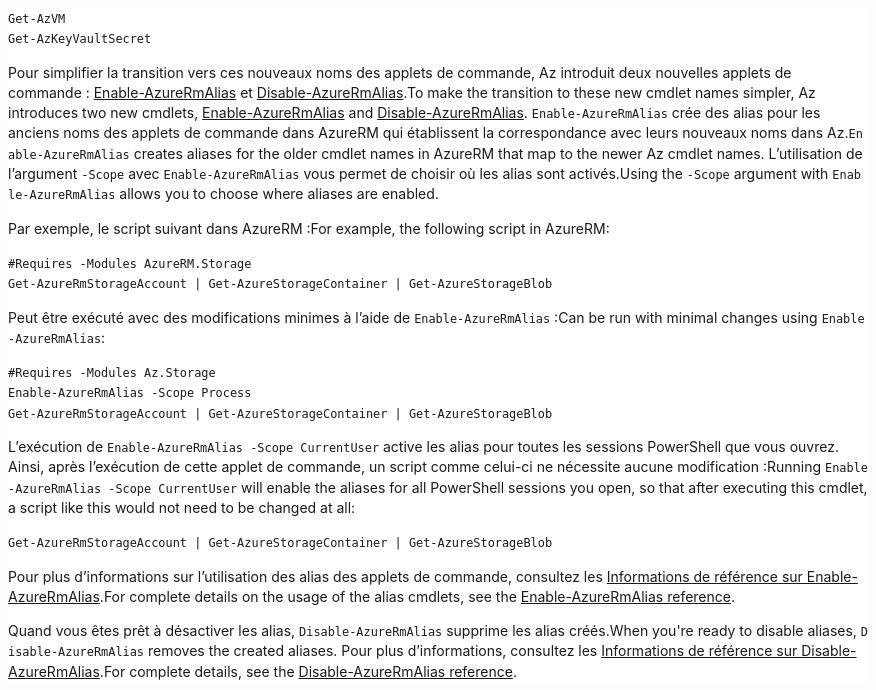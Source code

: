 ```azurepowershell-interactive
Get-AzVM
Get-AzKeyVaultSecret
```

<span data-ttu-id="f5938-143">Pour simplifier la transition vers ces nouveaux noms des applets de commande, Az introduit deux nouvelles applets de commande : [Enable-AzureRmAlias](/powershell/module/az.accounts/enable-azurermalias) et [Disable-AzureRmAlias](/powershell/module/az.accounts/disable-azurermalias).</span><span class="sxs-lookup"><span data-stu-id="f5938-143">To make the transition to these new cmdlet names simpler, Az introduces two new cmdlets, [Enable-AzureRmAlias](/powershell/module/az.accounts/enable-azurermalias) and [Disable-AzureRmAlias](/powershell/module/az.accounts/disable-azurermalias).</span></span>  <span data-ttu-id="f5938-144">`Enable-AzureRmAlias` crée des alias pour les anciens noms des applets de commande dans AzureRM qui établissent la correspondance avec leurs nouveaux noms dans Az.</span><span class="sxs-lookup"><span data-stu-id="f5938-144">`Enable-AzureRmAlias` creates aliases for the older cmdlet names in AzureRM that map to the newer Az cmdlet names.</span></span> <span data-ttu-id="f5938-145">L’utilisation de l’argument `-Scope` avec `Enable-AzureRmAlias` vous permet de choisir où les alias sont activés.</span><span class="sxs-lookup"><span data-stu-id="f5938-145">Using the `-Scope` argument with `Enable-AzureRmAlias` allows you to choose where aliases are enabled.</span></span>

<span data-ttu-id="f5938-146">Par exemple, le script suivant dans AzureRM :</span><span class="sxs-lookup"><span data-stu-id="f5938-146">For example, the following script in AzureRM:</span></span>

```azurepowershell-interactive
#Requires -Modules AzureRM.Storage
Get-AzureRmStorageAccount | Get-AzureStorageContainer | Get-AzureStorageBlob
```

<span data-ttu-id="f5938-147">Peut être exécuté avec des modifications minimes à l’aide de `Enable-AzureRmAlias` :</span><span class="sxs-lookup"><span data-stu-id="f5938-147">Can be run with minimal changes using `Enable-AzureRmAlias`:</span></span>

```azurepowershell-interactive
#Requires -Modules Az.Storage
Enable-AzureRmAlias -Scope Process
Get-AzureRmStorageAccount | Get-AzureStorageContainer | Get-AzureStorageBlob
```

<span data-ttu-id="f5938-148">L’exécution de `Enable-AzureRmAlias -Scope CurrentUser` active les alias pour toutes les sessions PowerShell que vous ouvrez. Ainsi, après l’exécution de cette applet de commande, un script comme celui-ci ne nécessite aucune modification :</span><span class="sxs-lookup"><span data-stu-id="f5938-148">Running `Enable-AzureRmAlias -Scope CurrentUser` will enable the aliases for all PowerShell sessions you open, so that after executing this cmdlet, a script like this would not need to be changed at all:</span></span>

```azurepowershell-interactive
Get-AzureRmStorageAccount | Get-AzureStorageContainer | Get-AzureStorageBlob
```

<span data-ttu-id="f5938-149">Pour plus d’informations sur l’utilisation des alias des applets de commande, consultez les [Informations de référence sur Enable-AzureRmAlias](/powershell/module/az.accounts/enable-azurermalias).</span><span class="sxs-lookup"><span data-stu-id="f5938-149">For complete details on the usage of the alias cmdlets, see the [Enable-AzureRmAlias reference](/powershell/module/az.accounts/enable-azurermalias).</span></span>

<span data-ttu-id="f5938-150">Quand vous êtes prêt à désactiver les alias, `Disable-AzureRmAlias` supprime les alias créés.</span><span class="sxs-lookup"><span data-stu-id="f5938-150">When you're ready to disable aliases, `Disable-AzureRmAlias` removes the created aliases.</span></span> <span data-ttu-id="f5938-151">Pour plus d’informations, consultez les [Informations de référence sur Disable-AzureRmAlias](/powershell/module/az.accounts/disable-azurermalias).</span><span class="sxs-lookup"><span data-stu-id="f5938-151">For complete details, see the [Disable-AzureRmAlias reference](/powershell/module/az.accounts/disable-azurermalias).</span></span>
